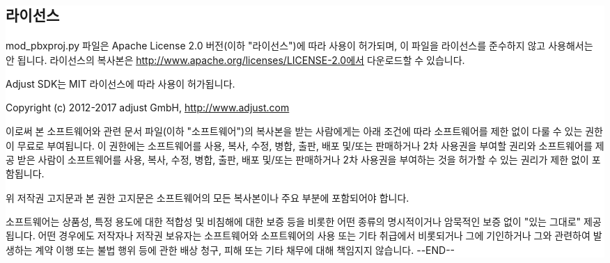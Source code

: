 [menu_android]:             https://raw.github.com/adjust/adjust_sdk/master/Resources/unity/v4/menu_android.png
[adjust_editor]:            https://raw.github.com/adjust/adjust_sdk/master/Resources/unity/v4/adjust_editor.png
[import_package]:           https://raw.github.com/adjust/adjust_sdk/master/Resources/unity/v4/import_package.png
[android_sdk_location]:     https://raw.github.com/adjust/adjust_sdk/master/Resources/unity/v4/android_sdk_download.png
[android_sdk_location_new]: https://raw.github.com/adjust/adjust_sdk/master/Resources/unity/v4/android_sdk_download_new.png

## 라이선스

mod_pbxproj.py 파일은 Apache License 2.0 버전(이하 "라이선스")에 따라 사용이 허가되며, 이 파일을 라이선스를 준수하지 않고 사용해서는 안 됩니다.
라이선스의 복사본은 http://www.apache.org/licenses/LICENSE-2.0에서 다운로드할 수 있습니다.

Adjust SDK는 MIT 라이선스에 따라 사용이 허가됩니다.

Copyright (c) 2012-2017 adjust GmbH, http://www.adjust.com

이로써 본 소프트웨어와 관련 문서 파일(이하 "소프트웨어")의 복사본을 받는 사람에게는 아래 조건에 따라 소프트웨어를 제한 없이 다룰 수 있는 권한이 무료로 부여됩니다. 이 권한에는 소프트웨어를 사용, 복사, 수정, 병합, 출판, 배포 및/또는 판매하거나 2차 사용권을 부여할 권리와 소프트웨어를 제공 받은 사람이 소프트웨어를 사용, 복사, 수정, 병합, 출판, 배포 및/또는 판매하거나 2차 사용권을 부여하는 것을 허가할 수 있는 권리가 제한 없이 포함됩니다.

위 저작권 고지문과 본 권한 고지문은 소프트웨어의 모든 복사본이나 주요 부분에 포함되어야 합니다.

소프트웨어는 상품성, 특정 용도에 대한 적합성 및 비침해에 대한 보증 등을 비롯한 어떤 종류의 명시적이거나 암묵적인 보증 없이 "있는 그대로" 제공됩니다. 어떤 경우에도 저작자나 저작권 보유자는 소프트웨어와 소프트웨어의 사용 또는 기타 취급에서 비롯되거나 그에 기인하거나 그와 관련하여 발생하는 계약 이행 또는 불법 행위 등에 관한 배상 청구, 피해 또는 기타 채무에 대해 책임지지 않습니다.
--END--


[dashboard]:               http://adjust.com
[adjust.com]:              http://adjust.com
[ios]:                     https://github.com/adjust/sdks/blob/master/doc/ko-sdks/ios_sdk_readme.md
[android]:                 https://github.com/adjust/sdks/blob/master/doc/ko-sdks/android_sdk_readme.md
[releases]:                https://github.com/adjust/adjust_unity_sdk/releases
[google_ad_id]:            https://developer.android.com/google/play-services/id.html
[ios-deeplinking]:         https://github.com/adjust/sdks/blob/master/doc/ko-sdks/ios_sdk_readme.md#deeplinking-reattribution
[attribution_data]:        https://github.com/adjust/sdks/blob/master/doc/attribution-data.md
[special-partners]:        https://docs.adjust.com/en/special-partners
[unity-purchase-sdk]:      https://github.com/adjust/unity_purchase_sdk
[android-deeplinking]:     https://github.com/adjust/sdks/blob/master/doc/ko-sdks/android_sdk_readme.md#deeplinking
[google_play_services]:    http://developer.android.com/google/play-services/setup.html
[android_sdk_download]:    https://developer.android.com/sdk/index.html#Other
[android-custom-receiver]: https://github.com/adjust/sdks/blob/master/doc/ko-sdks/referrer.md